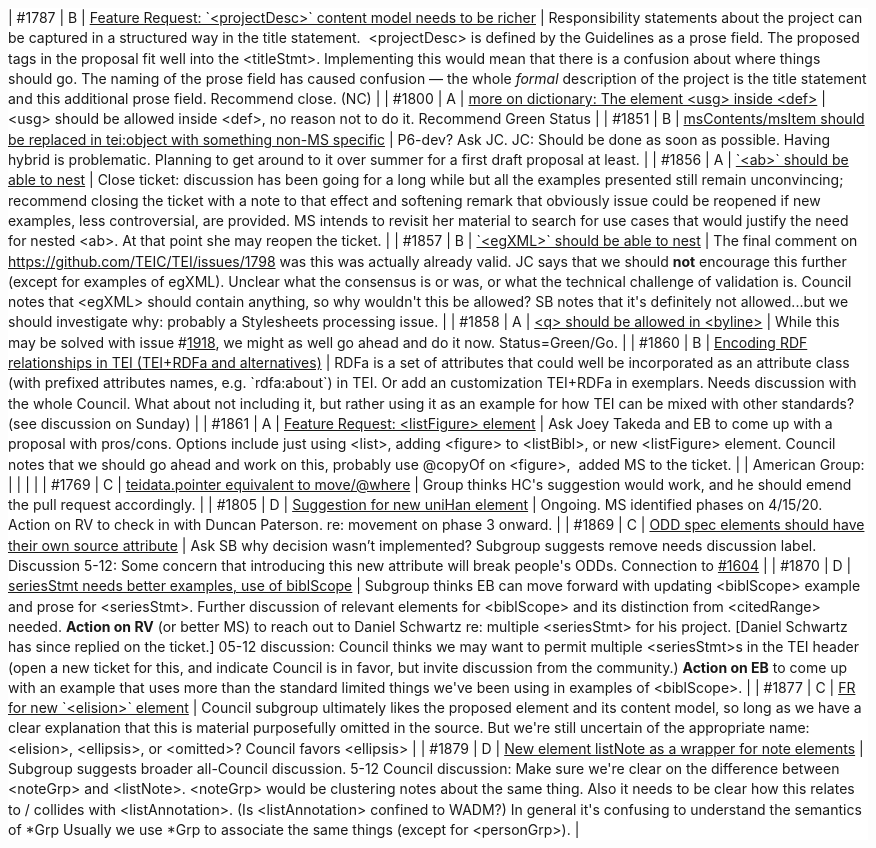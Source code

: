| \#1787 | B | [Feature Request: \`\<projectDesc\>\` content model needs to be richer](https://github.com/TEIC/TEI/issues/1787) | Responsibility statements about the project can be captured in a structured way in the title statement.  \<projectDesc\> is defined by the Guidelines as a prose field. The proposed tags in the proposal fit well into the \<titleStmt\>. Implementing this would mean that there is a confusion about where things should go. The naming of the prose field has caused confusion — the whole *formal* description of the project is the title statement and this additional prose field. Recommend close. (NC) |
| \#1800 | A | [more on dictionary: The element \<usg\> inside \<def\>](https://github.com/TEIC/TEI/issues/1800) | \<usg\> should be allowed inside \<def\>, no reason not to do it. Recommend Green Status |
| \#1851 | B | [msContents/msItem should be replaced in tei:object with something non\-MS specific](https://github.com/TEIC/TEI/issues/1851) | P6\-dev? Ask JC. JC: Should be done as soon as possible. Having hybrid is problematic. Planning to get around to it over summer for a first draft proposal at least. |
| \#1856 | A | [\`\<ab\>\` should be able to nest](https://github.com/TEIC/TEI/issues/1856) | Close ticket: discussion has been going for a long while but all the examples presented still remain unconvincing; recommend closing the ticket with a note to that effect and softening remark that obviously issue could be reopened if new examples, less controversial, are provided. MS intends to revisit her material to search for use cases that would justify the need for nested \<ab\>. At that point she may reopen the ticket. |
| \#1857 | B | [\`\<egXML\>\` should be able to nest](https://github.com/TEIC/TEI/issues/1857) | The final comment on <https://github.com/TEIC/TEI/issues/1798> was this was actually already valid. JC says that we should **not** encourage this further (except for examples of egXML). Unclear what the consensus is or was, or what the technical challenge of validation is. Council notes that \<egXML\> should contain anything, so why wouldn't this be allowed? SB notes that it's definitely not allowed...but we should investigate why: probably a Stylesheets processing issue. |
| \#1858 | A | [\<q\> should be allowed in \<byline\>](https://github.com/TEIC/TEI/issues/1858) | While this may be solved with issue \#[1918](https://github.com/TEIC/TEI/issues/1918), we might as well go ahead and do it now. Status\=Green/Go. |
| \#1860 | B | [Encoding RDF relationships in TEI (TEI\+RDFa and alternatives)](https://github.com/TEIC/TEI/issues/1860) | RDFa is a set of attributes that could well be incorporated as an attribute class (with prefixed attributes names, e.g. \`rdfa:about\`) in TEI. Or add an customization TEI\+RDFa in exemplars. Needs discussion with the whole Council. What about not including it, but rather using it as an example for how TEI can be mixed with other standards? (see discussion on Sunday) |
| \#1861 | A | [Feature Request: \<listFigure\> element](https://github.com/TEIC/TEI/issues/1861) | Ask Joey Takeda and EB to come up with a proposal with pros/cons. Options include just using \<list\>, adding \<figure\> to \<listBibl\>, or new \<listFigure\> element. Council notes that we should go ahead and work on this, probably use @copyOf on \<figure\>,  added MS to the ticket. |
| American Group: | | | |
| \#1769 | C | [teidata.pointer equivalent to move/@where](https://github.com/TEIC/TEI/issues/1769) | Group thinks HC's suggestion would work, and he should emend the pull request accordingly. |
| \#1805 | D | [Suggestion for new uniHan element](https://github.com/TEIC/TEI/issues/1805) | Ongoing. MS identified phases on 4/15/20\. Action on RV to check in with Duncan Paterson. re: movement on phase 3 onward. |
| \#1869 | C | [ODD spec elements should have their own source attribute](https://github.com/TEIC/TEI/issues/1869) | Ask SB why decision wasn’t implemented? Subgroup suggests remove needs discussion label. Discussion 5\-12: Some concern that introducing this new attribute will break people's ODDs. Connection to [\#1604](https://github.com/TEIC/TEI/issues/1604) |
| \#1870 | D | [seriesStmt needs better examples, use of biblScope](https://github.com/TEIC/TEI/issues/1870) | Subgroup thinks EB can move forward with updating \<biblScope\> example and prose for \<seriesStmt\>. Further discussion of relevant elements for \<biblScope\> and its distinction from \<citedRange\> needed. **Action on RV** (or better MS) to reach out to Daniel Schwartz re: multiple \<seriesStmt\> for his project. \[Daniel Schwartz has since replied on the ticket.] 05\-12 discussion: Council thinks we may want to permit multiple \<seriesStmt\>s in the TEI header (open a new ticket for this, and indicate Council is in favor, but invite discussion from the community.) **Action on EB** to come up with an example that uses more than the standard limited things we've been using in examples of \<biblScope\>. |
| \#1877 | C | [FR for new \`\<elision\>\` element](https://github.com/TEIC/TEI/issues/1877) | Council subgroup ultimately likes the proposed element and its content model, so long as we have a clear explanation that this is material purposefully omitted in the source. But we're still uncertain of the appropriate name: \<elision\>, \<ellipsis\>, or \<omitted\>? Council favors \<ellipsis\> |
| \#1879 | D | [New element listNote as a wrapper for note elements](https://github.com/TEIC/TEI/issues/1879) | Subgroup suggests broader all\-Council discussion. 5\-12 Council discussion: Make sure we're clear on the difference between \<noteGrp\> and \<listNote\>. \<noteGrp\> would be clustering notes about the same thing. Also it needs to be clear how this relates to / collides with \<listAnnotation\>. (Is \<listAnnotation\> confined to WADM?) In general it's confusing to understand the semantics of \*Grp Usually we use \*Grp to associate the same things (except for \<personGrp\>). |